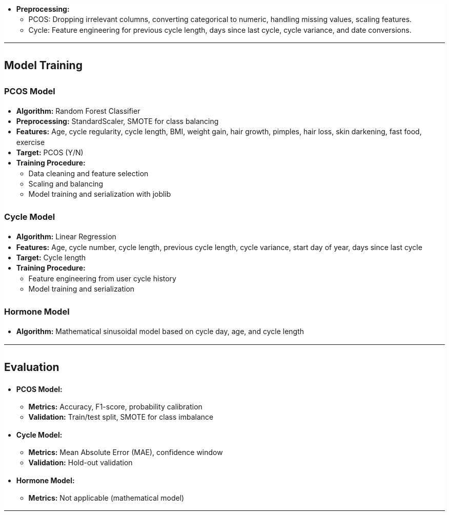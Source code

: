 - **Preprocessing:**  
  - PCOS: Dropping irrelevant columns, converting categorical to numeric, handling missing values, scaling features.
  - Cycle: Feature engineering for previous cycle length, days since last cycle, cycle variance, and date conversions.

---

## Model Training

### PCOS Model

- **Algorithm:** Random Forest Classifier
- **Preprocessing:** StandardScaler, SMOTE for class balancing
- **Features:** Age, cycle regularity, cycle length, BMI, weight gain, hair growth, pimples, hair loss, skin darkening, fast food, exercise
- **Target:** PCOS (Y/N)
- **Training Procedure:**  
  - Data cleaning and feature selection  
  - Scaling and balancing  
  - Model training and serialization with joblib

### Cycle Model

- **Algorithm:** Linear Regression
- **Features:** Age, cycle number, cycle length, previous cycle length, cycle variance, start day of year, days since last cycle
- **Target:** Cycle length
- **Training Procedure:**  
  - Feature engineering from user cycle history  
  - Model training and serialization

### Hormone Model

- **Algorithm:** Mathematical sinusoidal model based on cycle day, age, and cycle length

---

## Evaluation

- **PCOS Model:**
  - **Metrics:** Accuracy, F1-score, probability calibration
  - **Validation:** Train/test split, SMOTE for class imbalance

- **Cycle Model:**
  - **Metrics:** Mean Absolute Error (MAE), confidence window
  - **Validation:** Hold-out validation

- **Hormone Model:**
  - **Metrics:** Not applicable (mathematical model)

---
